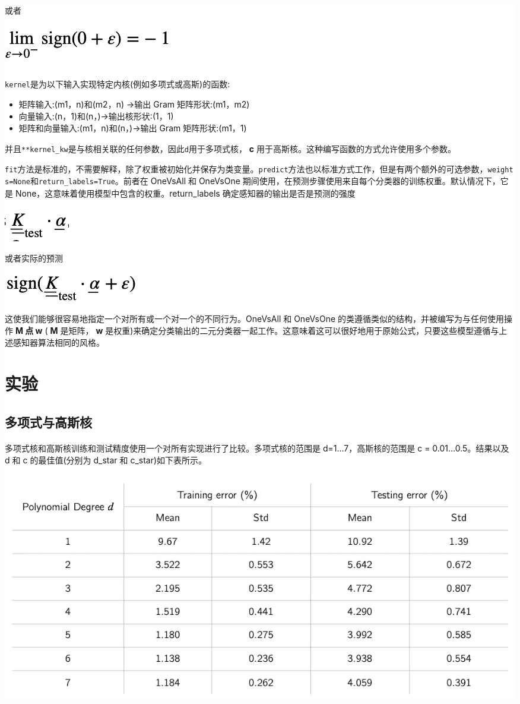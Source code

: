 或者

![](img/c75fd47ad177f8ef4c332409c4f05b38.png)

`kernel`是为以下输入实现特定内核(例如多项式或高斯)的函数:

*   矩阵输入:(m1，n)和(m2，n) →输出 Gram 矩阵形状:(m1，m2)
*   向量输入:(n，1)和(n，)→输出核形状:(1，1)
*   矩阵和向量输入:(m1，n)和(n，)→输出 Gram 矩阵形状:(m1，1)

并且`**kernel_kw`是与核相关联的任何参数，因此`d`用于多项式核， **c** 用于高斯核。这种编写函数的方式允许使用多个参数。

`fit`方法是标准的，不需要解释，除了权重被初始化并保存为类变量。`predict`方法也以标准方式工作，但是有两个额外的可选参数，`weights=None`和`return_labels=True`。前者在 OneVsAll 和 OneVsOne 期间使用，在预测步骤使用来自每个分类器的训练权重。默认情况下，它是 None，这意味着使用模型中包含的权重。return_labels 确定感知器的输出是否是预测的强度

![](img/94bbb67e91759a535bb9fa9177aa7d02.png)

或者实际的预测

![](img/78583d212b52b3414474a65163c14e4a.png)

这使我们能够很容易地指定一个对所有或一个对一个的不同行为。OneVsAll 和 OneVsOne 的类遵循类似的结构，并被编写为与任何使用操作 **M 点 w** ( **M** 是矩阵， **w** 是权重)来确定分类输出的二元分类器一起工作。这意味着这可以很好地用于原始公式，只要这些模型遵循与上述感知器算法相同的风格。

# 实验

## 多项式与高斯核

多项式核和高斯核训练和测试精度使用一个对所有实现进行了比较。多项式核的范围是 d=1…7，高斯核的范围是 c = 0.01…0.5。结果以及 d 和 c 的最佳值(分别为 d_star 和 c_star)如下表所示。

![](img/44b85dc4e95365574ea839d789e76c3b.png)
